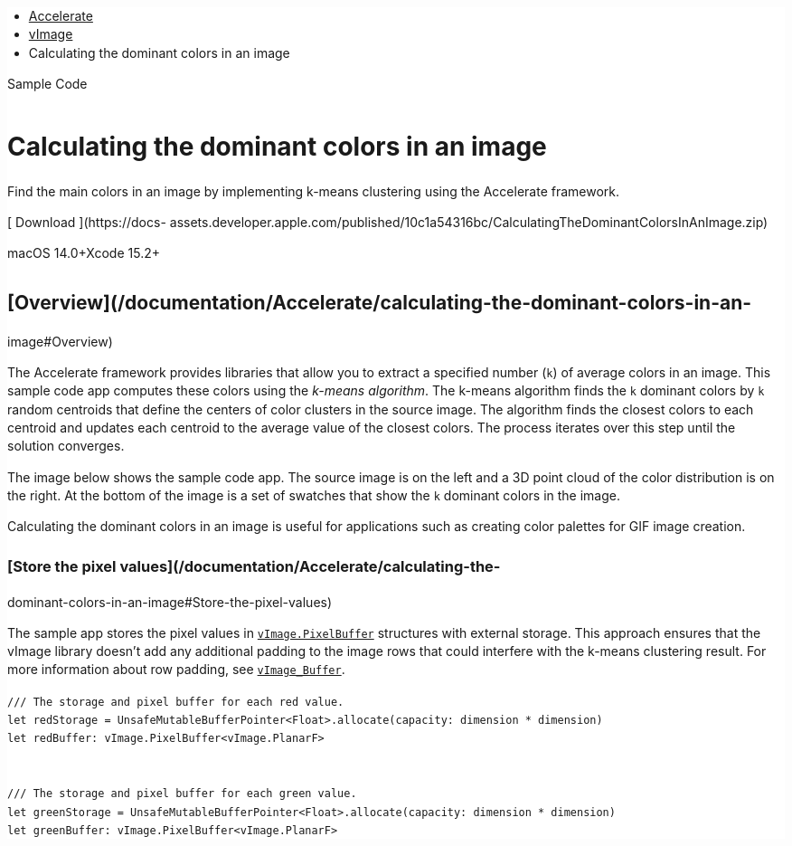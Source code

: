   * [ Accelerate ](/documentation/accelerate)
  * [ vImage ](/documentation/accelerate/vimage-library)
  * Calculating the dominant colors in an image 

Sample Code

# Calculating the dominant colors in an image

Find the main colors in an image by implementing k-means clustering using the
Accelerate framework.

[ Download ](https://docs-
assets.developer.apple.com/published/10c1a54316bc/CalculatingTheDominantColorsInAnImage.zip)

macOS 14.0+Xcode 15.2+

## [Overview](/documentation/Accelerate/calculating-the-dominant-colors-in-an-
image#Overview)

The Accelerate framework provides libraries that allow you to extract a
specified number (`k`) of average colors in an image. This sample code app
computes these colors using the _k-means algorithm_. The k-means algorithm
finds the `k` dominant colors by `k` random centroids that define the centers
of color clusters in the source image. The algorithm finds the closest colors
to each centroid and updates each centroid to the average value of the closest
colors. The process iterates over this step until the solution converges.

The image below shows the sample code app. The source image is on the left and
a 3D point cloud of the color distribution is on the right. At the bottom of
the image is a set of swatches that show the `k` dominant colors in the image.

Calculating the dominant colors in an image is useful for applications such as
creating color palettes for GIF image creation.

### [Store the pixel values](/documentation/Accelerate/calculating-the-
dominant-colors-in-an-image#Store-the-pixel-values)

The sample app stores the pixel values in
[`vImage.PixelBuffer`](/documentation/accelerate/vimage/pixelbuffer)
structures with external storage. This approach ensures that the vImage
library doesn’t add any additional padding to the image rows that could
interfere with the k-means clustering result. For more information about row
padding, see [`vImage_Buffer`](/documentation/accelerate/vimage_buffer).

    
    
    /// The storage and pixel buffer for each red value.
    let redStorage = UnsafeMutableBufferPointer<Float>.allocate(capacity: dimension * dimension)
    let redBuffer: vImage.PixelBuffer<vImage.PlanarF>
    
    
    /// The storage and pixel buffer for each green value.
    let greenStorage = UnsafeMutableBufferPointer<Float>.allocate(capacity: dimension * dimension)
    let greenBuffer: vImage.PixelBuffer<vImage.PlanarF>
    